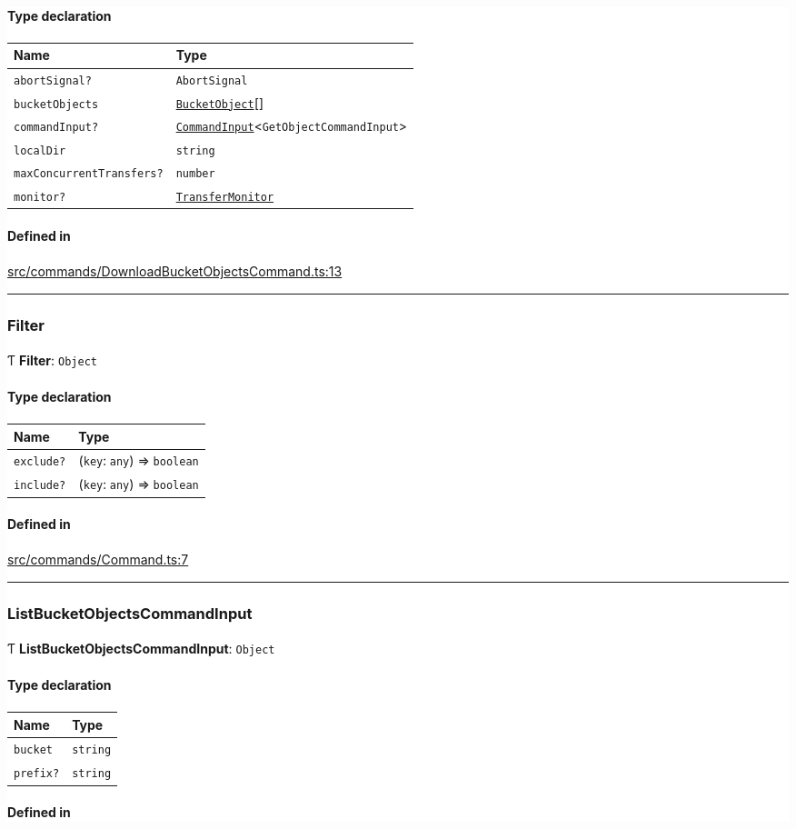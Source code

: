 #### Type declaration

| Name | Type |
| :------ | :------ |
| `abortSignal?` | `AbortSignal` |
| `bucketObjects` | [`BucketObject`](classes/BucketObject.md)[] |
| `commandInput?` | [`CommandInput`](modules.md#commandinput)<`GetObjectCommandInput`\> |
| `localDir` | `string` |
| `maxConcurrentTransfers?` | `number` |
| `monitor?` | [`TransferMonitor`](classes/TransferMonitor.md) |

#### Defined in

[src/commands/DownloadBucketObjectsCommand.ts:13](https://github.com/jeanbmar/s3-sync-client/blob/aff45e9/src/commands/DownloadBucketObjectsCommand.ts#L13)

___

### Filter

Ƭ **Filter**: `Object`

#### Type declaration

| Name | Type |
| :------ | :------ |
| `exclude?` | (`key`: `any`) => `boolean` |
| `include?` | (`key`: `any`) => `boolean` |

#### Defined in

[src/commands/Command.ts:7](https://github.com/jeanbmar/s3-sync-client/blob/aff45e9/src/commands/Command.ts#L7)

___

### ListBucketObjectsCommandInput

Ƭ **ListBucketObjectsCommandInput**: `Object`

#### Type declaration

| Name | Type |
| :------ | :------ |
| `bucket` | `string` |
| `prefix?` | `string` |

#### Defined in
